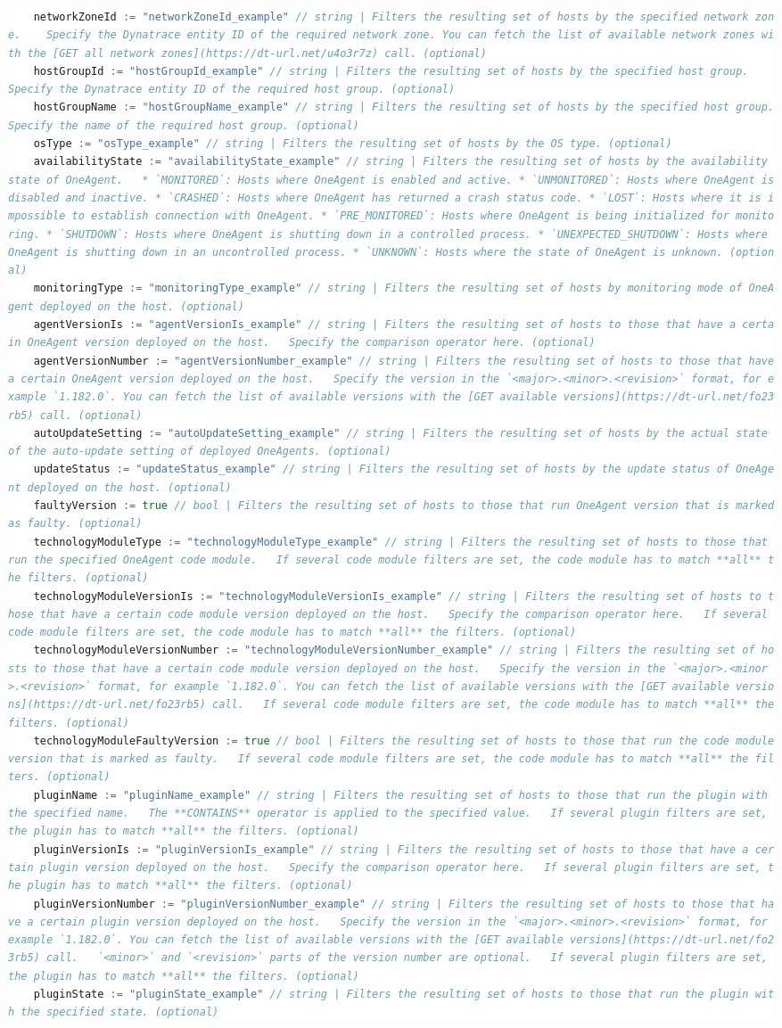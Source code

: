 ```go
    networkZoneId := "networkZoneId_example" // string | Filters the resulting set of hosts by the specified network zone.    Specify the Dynatrace entity ID of the required network zone. You can fetch the list of available network zones with the [GET all network zones](https://dt-url.net/u4o3r7z) call. (optional)
    hostGroupId := "hostGroupId_example" // string | Filters the resulting set of hosts by the specified host group.    Specify the Dynatrace entity ID of the required host group. (optional)
    hostGroupName := "hostGroupName_example" // string | Filters the resulting set of hosts by the specified host group.    Specify the name of the required host group. (optional)
    osType := "osType_example" // string | Filters the resulting set of hosts by the OS type. (optional)
    availabilityState := "availabilityState_example" // string | Filters the resulting set of hosts by the availability state of OneAgent.   * `MONITORED`: Hosts where OneAgent is enabled and active. * `UNMONITORED`: Hosts where OneAgent is disabled and inactive. * `CRASHED`: Hosts where OneAgent has returned a crash status code. * `LOST`: Hosts where it is impossible to establish connection with OneAgent. * `PRE_MONITORED`: Hosts where OneAgent is being initialized for monitoring. * `SHUTDOWN`: Hosts where OneAgent is shutting down in a controlled process. * `UNEXPECTED_SHUTDOWN`: Hosts where OneAgent is shutting down in an uncontrolled process. * `UNKNOWN`: Hosts where the state of OneAgent is unknown. (optional)
    monitoringType := "monitoringType_example" // string | Filters the resulting set of hosts by monitoring mode of OneAgent deployed on the host. (optional)
    agentVersionIs := "agentVersionIs_example" // string | Filters the resulting set of hosts to those that have a certain OneAgent version deployed on the host.   Specify the comparison operator here. (optional)
    agentVersionNumber := "agentVersionNumber_example" // string | Filters the resulting set of hosts to those that have a certain OneAgent version deployed on the host.   Specify the version in the `<major>.<minor>.<revision>` format, for example `1.182.0`. You can fetch the list of available versions with the [GET available versions](https://dt-url.net/fo23rb5) call. (optional)
    autoUpdateSetting := "autoUpdateSetting_example" // string | Filters the resulting set of hosts by the actual state of the auto-update setting of deployed OneAgents. (optional)
    updateStatus := "updateStatus_example" // string | Filters the resulting set of hosts by the update status of OneAgent deployed on the host. (optional)
    faultyVersion := true // bool | Filters the resulting set of hosts to those that run OneAgent version that is marked as faulty. (optional)
    technologyModuleType := "technologyModuleType_example" // string | Filters the resulting set of hosts to those that run the specified OneAgent code module.   If several code module filters are set, the code module has to match **all** the filters. (optional)
    technologyModuleVersionIs := "technologyModuleVersionIs_example" // string | Filters the resulting set of hosts to those that have a certain code module version deployed on the host.   Specify the comparison operator here.   If several code module filters are set, the code module has to match **all** the filters. (optional)
    technologyModuleVersionNumber := "technologyModuleVersionNumber_example" // string | Filters the resulting set of hosts to those that have a certain code module version deployed on the host.   Specify the version in the `<major>.<minor>.<revision>` format, for example `1.182.0`. You can fetch the list of available versions with the [GET available versions](https://dt-url.net/fo23rb5) call.   If several code module filters are set, the code module has to match **all** the filters. (optional)
    technologyModuleFaultyVersion := true // bool | Filters the resulting set of hosts to those that run the code module version that is marked as faulty.   If several code module filters are set, the code module has to match **all** the filters. (optional)
    pluginName := "pluginName_example" // string | Filters the resulting set of hosts to those that run the plugin with the specified name.   The **CONTAINS** operator is applied to the specified value.   If several plugin filters are set, the plugin has to match **all** the filters. (optional)
    pluginVersionIs := "pluginVersionIs_example" // string | Filters the resulting set of hosts to those that have a certain plugin version deployed on the host.   Specify the comparison operator here.   If several plugin filters are set, the plugin has to match **all** the filters. (optional)
    pluginVersionNumber := "pluginVersionNumber_example" // string | Filters the resulting set of hosts to those that have a certain plugin version deployed on the host.   Specify the version in the `<major>.<minor>.<revision>` format, for example `1.182.0`. You can fetch the list of available versions with the [GET available versions](https://dt-url.net/fo23rb5) call.   `<minor>` and `<revision>` parts of the version number are optional.   If several plugin filters are set, the plugin has to match **all** the filters. (optional)
    pluginState := "pluginState_example" // string | Filters the resulting set of hosts to those that run the plugin with the specified state. (optional)
```
